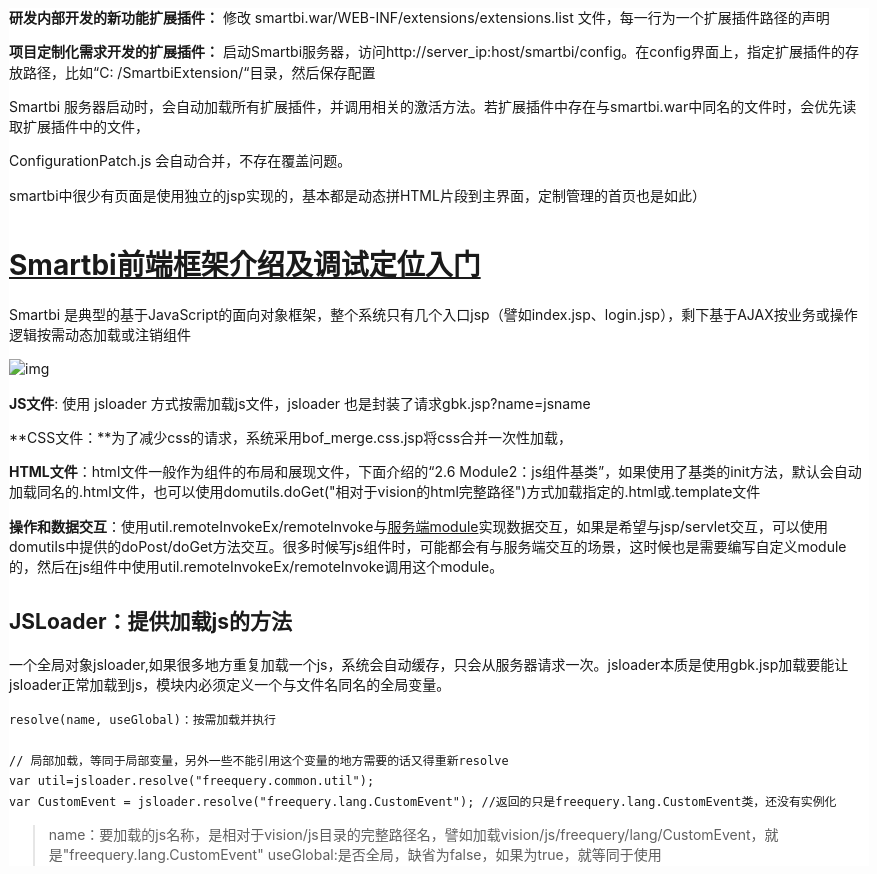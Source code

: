 

**研发内部开发的新功能扩展插件：** 修改 smartbi.war/WEB-INF/extensions/extensions.list 文件，每一行为一个扩展插件路径的声明

**项目定制化需求开发的扩展插件：** 启动Smartbi服务器，访问http://server_ip:host/smartbi/config。在config界面上，指定扩展插件的存放路径，比如“C: /SmartbiExtension/“目录，然后保存配置



Smartbi 服务器启动时，会自动加载所有扩展插件，并调用相关的激活方法。若扩展插件中存在与smartbi.war中同名的文件时，会优先读取扩展插件中的文件，

ConfigurationPatch.js 会自动合并，不存在覆盖问题。



smartbi中很少有页面是使用独立的jsp实现的，基本都是动态拼HTML片段到主界面，定制管理的首页也是如此）





# [Smartbi前端框架介绍及调试定位入门](https://wiki.smartbi.com.cn/pages/viewpage.action?pageId=27001830)

Smartbi 是典型的基于JavaScript的面向对象框架，整个系统只有几个入口jsp（譬如index.jsp、login.jsp），剩下基于AJAX按业务或操作逻辑按需动态加载或注销组件



![img](https://wiki.smartbi.com.cn/download/attachments/27001830/前端组件.png?version=1&modificationDate=1488447344000&api=v2)

**JS文件**: 使用 jsloader 方式按需加载js文件，jsloader 也是封装了请求gbk.jsp?name=jsname

**CSS文件：**为了减少css的请求，系统采用bof_merge.css.jsp将css合并一次性加载，

**HTML文件**：html文件一般作为组件的布局和展现文件，下面介绍的“2.6  Module2：js组件基类”，如果使用了基类的init方法，默认会自动加载同名的.html文件，也可以使用domutils.doGet("相对于vision的html完整路径")方式加载指定的.html或.template文件

**操作和数据交互**：使用util.remoteInvokeEx/remoteInvoke与[服务端module](https://wiki.smartbi.com.cn/pages/viewpage.action?pageId=27001789)实现数据交互，如果是希望与jsp/servlet交互，可以使用domutils中提供的doPost/doGet方法交互。很多时候写js组件时，可能都会有与服务端交互的场景，这时候也是需要编写自定义module的，然后在js组件中使用util.remoteInvokeEx/remoteInvoke调用这个module。

## **JSLoader：提供加载js的方法**

一个全局对象jsloader,如果很多地方重复加载一个js，系统会自动缓存，只会从服务器请求一次。jsloader本质是使用gbk.jsp加载要能让jsloader正常加载到js，模块内必须定义一个与文件名同名的全局变量。

```
resolve(name, useGlobal)：按需加载并执行

// 局部加载，等同于局部变量，另外一些不能引用这个变量的地方需要的话又得重新resolve
var util=jsloader.resolve("freequery.common.util");
var CustomEvent = jsloader.resolve("freequery.lang.CustomEvent"); //返回的只是freequery.lang.CustomEvent类，还没有实例化

```

>name：要加载的js名称，是相对于vision/js目录的完整路径名，譬如加载vision/js/freequery/lang/CustomEvent，就是"freequery.lang.CustomEvent"
>useGlobal:是否全局，缺省为false，如果为true，就等同于使用<script>标签加载,，被加载脚本中的全局对象可以直接使用。
>
> 
